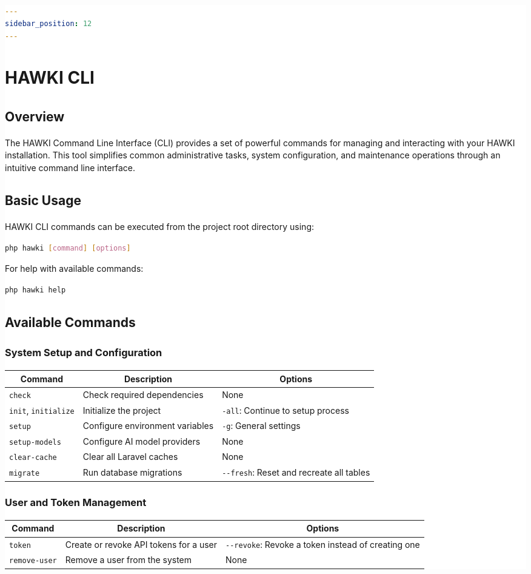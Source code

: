 ```yaml
---
sidebar_position: 12
---
```



# HAWKI CLI

## Overview

The HAWKI Command Line Interface (CLI) provides a set of powerful commands for managing and interacting with your HAWKI installation. This tool simplifies common administrative tasks, system configuration, and maintenance operations through an intuitive command line interface.

## Basic Usage

HAWKI CLI commands can be executed from the project root directory using:

```bash
php hawki [command] [options]
```

For help with available commands:

```bash
php hawki help
```

## Available Commands

### System Setup and Configuration

| Command | Description | Options |
|---------|-------------|---------|
| `check` | Check required dependencies | None |
| `init`, `initialize` | Initialize the project | `-all`: Continue to setup process |
| `setup` | Configure environment variables | `-g`: General settings  |  `-db`: Database settings  |  `-auth`: Authentication settings  |  `-reverb`: Reverb settings |
| `setup-models` | Configure AI model providers | None |
| `clear-cache` | Clear all Laravel caches | None |
| `migrate` | Run database migrations | `--fresh`: Reset and recreate all tables |

### User and Token Management

| Command | Description | Options |
|---------|-------------|---------|
| `token` | Create or revoke API tokens for a user | `--revoke`: Revoke a token instead of creating one |
| `remove-user` | Remove a user from the system | None |
